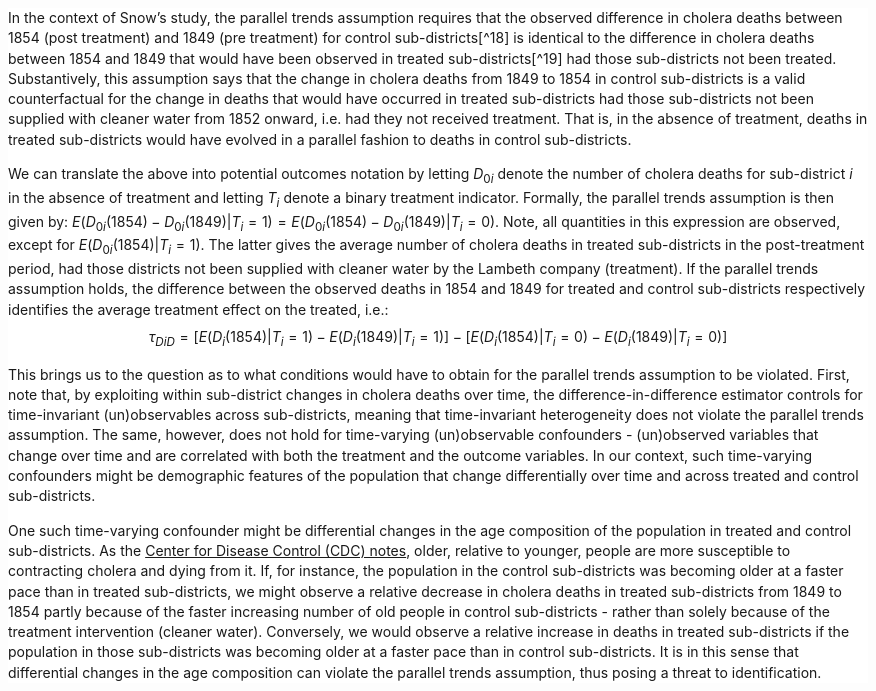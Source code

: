 In the context of Snow’s study, the parallel trends assumption requires
that the observed difference in cholera deaths between 1854 (post
treatment) and 1849 (pre treatment) for control sub-districts[^18] is
identical to the difference in cholera deaths between 1854 and 1849 that
would have been observed in treated sub-districts[^19] had those
sub-districts not been treated. Substantively, this assumption says that
the change in cholera deaths from 1849 to 1854 in control sub-districts
is a valid counterfactual for the change in deaths that would have
occurred in treated sub-districts had those sub-districts not been
supplied with cleaner water from 1852 onward, i.e. had they not received
treatment. That is, in the absence of treatment, deaths in treated
sub-districts would have evolved in a parallel fashion to deaths in
control sub-districts.

We can translate the above into potential outcomes notation by letting
$D_{0i}$ denote the number of cholera deaths for sub-district $i$ in the
absence of treatment and letting $T_{i}$ denote a binary treatment
indicator. Formally, the parallel trends assumption is then given by:
$E(D_{0i}(1854)-D_{0i}(1849) \vert T_{i} = 1) = E(D_{0i}(1854)-D_{0i}(1849) \vert T_{i} = 0)$.
Note, all quantities in this expression are observed, except for
$E(D_{0i}(1854) \vert T_{i}=1)$. The latter gives the average number of
cholera deaths in treated sub-districts in the post-treatment period,
had those districts not been supplied with cleaner water by the Lambeth
company (treatment). If the parallel trends assumption holds, the
difference between the observed deaths in 1854 and 1849 for treated and
control sub-districts respectively identifies the average treatment
effect on the treated, i.e.:
$$\tau_{DiD} = [E(D_{i}(1854) \vert T_{i}=1)-E(D_{i}(1849) \vert T_{i}=1)]-[E(D_{i}(1854) \vert T_{i}=0)-E(D_{i}(1849) \vert T_{i}=0)]$$

This brings us to the question as to what conditions would have to
obtain for the parallel trends assumption to be violated. First, note
that, by exploiting within sub-district changes in cholera deaths over
time, the difference-in-difference estimator controls for time-invariant
(un)observables across sub-districts, meaning that time-invariant
heterogeneity does not violate the parallel trends assumption. The same,
however, does not hold for time-varying (un)observable confounders -
(un)observed variables that change over time and are correlated with
both the treatment and the outcome variables. In our context, such
time-varying confounders might be demographic features of the population
that change differentially over time and across treated and control
sub-districts.

One such time-varying confounder might be differential changes in the
age composition of the population in treated and control sub-districts.
As the [Center for Disease Control (CDC)
notes](https://www.cdc.gov/cholera/infection-sources.html), older,
relative to younger, people are more susceptible to contracting cholera
and dying from it. If, for instance, the population in the control
sub-districts was becoming older at a faster pace than in treated
sub-districts, we might observe a relative decrease in cholera deaths in
treated sub-districts from 1849 to 1854 partly because of the faster
increasing number of old people in control sub-districts - rather than
solely because of the treatment intervention (cleaner water).
Conversely, we would observe a relative increase in deaths in treated
sub-districts if the population in those sub-districts was becoming
older at a faster pace than in control sub-districts. It is in this
sense that differential changes in the age composition can violate the
parallel trends assumption, thus posing a threat to identification.

